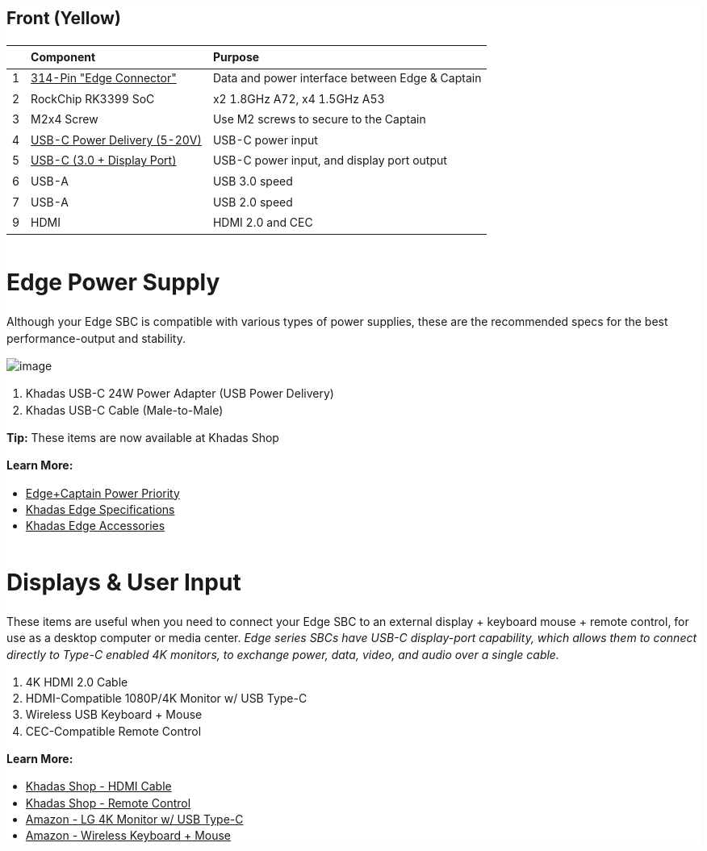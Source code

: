 ## Front (Yellow)
||Component|Purpose|
|---:|:---|:---|
|1|[314-Pin "Edge Connector"](https://www.khadas.com/product-page/edge)|Data and power interface between Edge & Captain|
|2|RockChip RK3399 SoC|x2 1.8GHz A72, x4 1.5GHz A53|
|3|M2x4 Screw|Use M2 screws to secure to the Captain|
|4|[USB-C Power Delivery (5-20V)](https://docs.khadas.com/edge/EdgeCaptainPowerPriority.html)|USB-C power input|
|5|[USB-C (3.0 + Display Port)](https://docs.khadas.com/edge/UpgradeViaUSBCable.html)|USB-C power input, and display port output|
|6|USB-A|USB 3.0 speed|
|7|USB-A|USB 2.0 speed|
|9|HDMI|HDMI 2.0 and CEC|

# Edge Power Supply
Although your Edge SBC is compatible with various types of power supplies, these are the recommended specs for the best performance-output and stability.

![image](/images/edge/usb-c_adapter_24w_2.jpg)

1. Khadas USB-C 24W Power Adapter (USB Power Delivery)
2. Khadas USB-C Cable (Male-to-Male)

**Tip:** These items are now available at Khadas Shop

**Learn More:**
* [Edge+Captain Power Priority](https://docs.khadas.com/edge/EdgeCaptainPowerPriority.html)
* [Khadas Edge Specifications](https://khadas.com/edge)
* [Khadas Edge Accessories](https://www.khadas.com/edge-add-ons)

# Displays & User Input
These items are useful when you need to connect your Edge SBC to an external display + keyboard mouse + remote control, for use as a desktop computer or media center. *Edge series SBCs have USB-C display-port capability, which allows them to connect directly to Type-C enabled 4K monitors, to exchange power, data, video, and audio over a single cable.*

1. 4K HDMI 2.0 Cable
2. HDMI-Compatible 1080P/4K Monitor w/ USB Type-C
3. Wireless USB Keyboard + Mouse
4. CEC-Compatible Remote Control

**Learn More:**
* [Khadas Shop - HDMI Cable](https://www.khadas.com/product-page/hdmi-cable)
* [Khadas Shop - Remote Control](https://www.khadas.com/product-page/ir-remote)
* [Amazon - LG 4K Monitor w/ USB Type-C](https://www.amazon.com/LG-27UD88-W-LED-Lit-Monitor-Type-C/dp/B01CDYB0QS/ref=sr_1_7?ie=UTF8&qid=1543993886&sr=8-7&keywords=usb-c+compatible+monitor)
* [Amazon - Wireless Keyboard + Mouse](https://www.amazon.com/s/ref=nb_sb_noss?url=search-alias%3Delectronics&field-keywords=wireless+keyboard+and+mouse&rh=n%3A172282%2Ck%3Awireless+keyboard+and+mouse)
